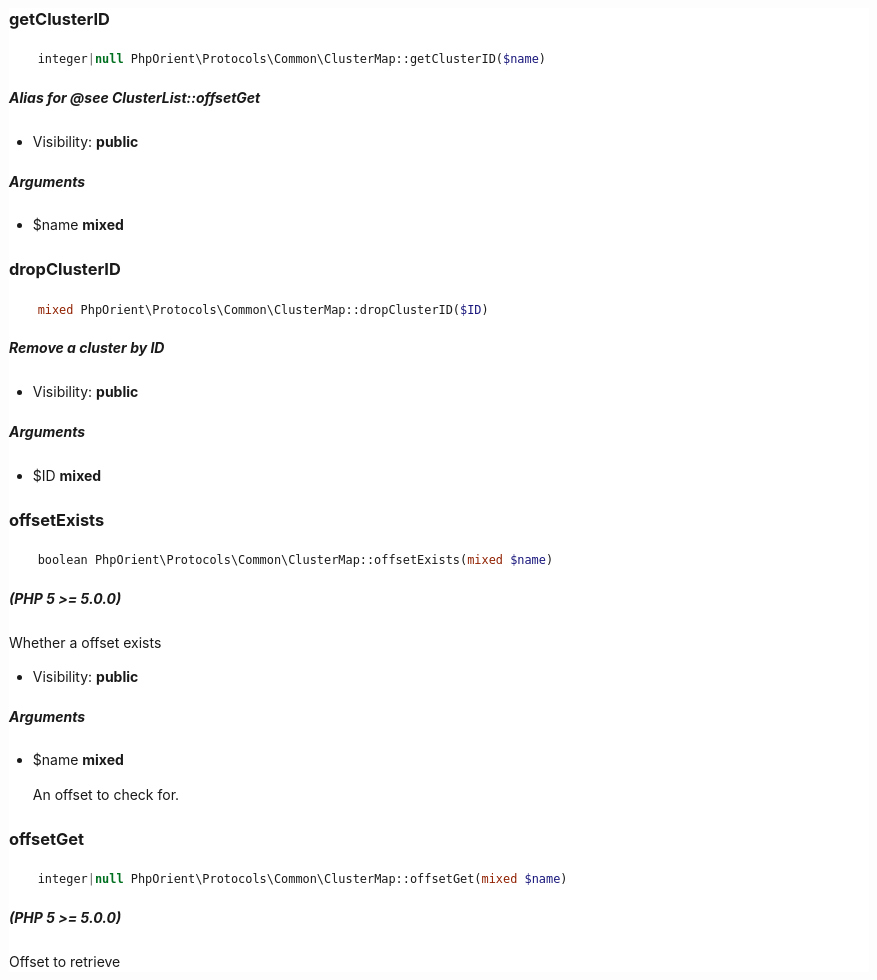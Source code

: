 

### getClusterID
```php
    integer|null PhpOrient\Protocols\Common\ClusterMap::getClusterID($name)
```
##### Alias for @see ClusterList::offsetGet



* Visibility: **public**


##### Arguments
* $name **mixed**



### dropClusterID
```php
    mixed PhpOrient\Protocols\Common\ClusterMap::dropClusterID($ID)
```
##### Remove a cluster by ID



* Visibility: **public**


##### Arguments
* $ID **mixed**



### offsetExists
```php
    boolean PhpOrient\Protocols\Common\ClusterMap::offsetExists(mixed $name)
```
##### (PHP 5 &gt;= 5.0.0)<br/>
Whether a offset exists



* Visibility: **public**


##### Arguments
* $name **mixed** <p>
                     An offset to check for.
                     </p>



### offsetGet
```php
    integer|null PhpOrient\Protocols\Common\ClusterMap::offsetGet(mixed $name)
```
##### (PHP 5 &gt;= 5.0.0)<br/>
Offset to retrieve
